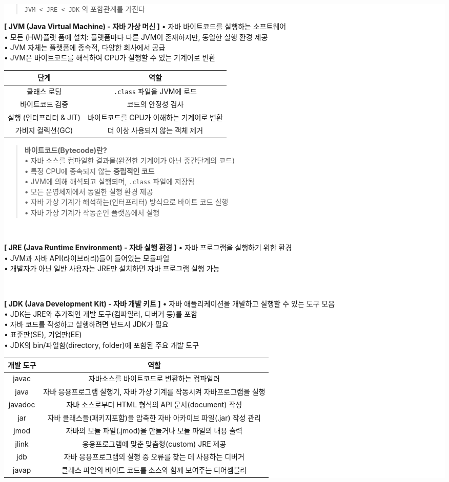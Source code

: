 > `JVM < JRE < JDK` 의 포함관계를 가진다

**[ JVM (Java Virtual Machine) - 자바 가상 머신 ]**
• 자바 바이트코드를 실행하는 소프트웨어  <br>
• 모든 (HW)플랫 폼에 설치: 플랫폼마다 다른 JVM이 존재하지만, 동일한 실행 환경 제공  <br>
• JVM 자체는 플랫폼에 종속적, 다양한 회사에서 공급<br>
• JVM은 바이트코드를 해석하여 CPU가 실행할 수 있는 기계어로 변환  

| 단계 | 역할 |
|:---:|:---:|
| 클래스 로딩 | `.class` 파일을 JVM에 로드 |
| 바이트코드 검증 | 코드의 안정성 검사 |
| 실행 (인터프리터 & JIT) | 바이트코드를 CPU가 이해하는 기계어로 변환 |
| 가비지 컬렉션(GC) | 더 이상 사용되지 않는 객체 제거 |

> **바이트코드(Bytecode)란?**<br>
• 자바 소스를 컴파일한 결과물(완전한 기계어가 아닌 중간단계의 코드)<br>
• 특정 CPU에 종속되지 않는 **중립적인 코드**  <br>
• JVM에 의해 해석되고 실행되며, `.class` 파일에 저장됨  <br>
• 모든 운영체제에서 동일한 실행 환경 제공  <br>
• 자바 가상 기계가 해석하는(인터프리터) 방식으로 바이트 코드 실행<br>
• 자바 가상 기계가 작동준인 플랫폼에서 실행

<br>

**[ JRE (Java Runtime Environment) - 자바 실행 환경 ]**
• 자바 프로그램을 실행하기 위한 환경  <br>
• JVM과 자바 API(라이브러리)들이 들어있는 모듈파일<br>
• 개발자가 아닌 일반 사용자는 JRE만 설치하면 자바 프로그램 실행 가능  

<br>

**[ JDK (Java Development Kit) - 자바 개발 키트 ]**
• 자바 애플리케이션을 개발하고 실행할 수 있는 도구 모음  <br>
• JDK는 JRE와 추가적인 개발 도구(컴파일러, 디버거 등)를 포함  <br>
• 자바 코드를 작성하고 실행하려면 반드시 JDK가 필요  <br>
• 표준판(SE), 기업판(EE)<br>
• JDK의 bin/파일함(directory, folder)에 포함된 주요 개발 도구

|개발 도구|역할|
|:---:|:---:|
|javac|자바소스를 바이트코드로 변환하는 컴파일러|
|java|자바 응용프로그램 실행기, 자바 가상 기계를 작동시켜 자바프로그램을 실행|
|javadoc|자바 소스로부터 HTML 형식의 API 문서(document) 작성|
|jar|자바 클래스들(패키지포함)을 압축한 자바 아카이브 파일(.jar) 작성 관리|
|jmod|자바의 모듈 파일(.jmod)을 만들거나 모듈 파일의 내용 출력|
|jlink|응용프로그램에 맞춘 맞춤형(custom) JRE 제공|
|jdb|자바 응용프로그램의 실행 중 오류를 찾는 데 사용하는 디버거|
|javap|클래스 파일의 바이트 코드를 소스와 함께 보여주는 디어셈블러|
